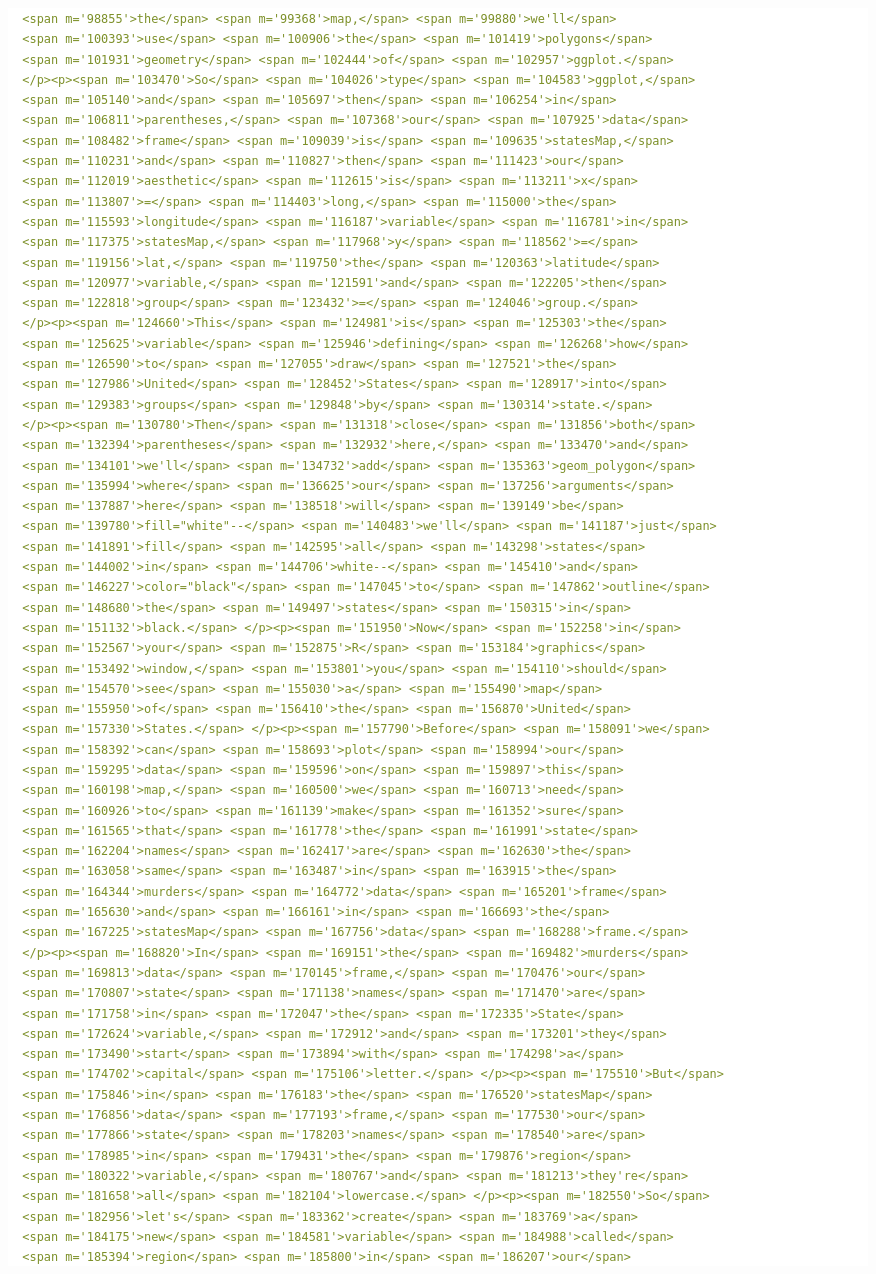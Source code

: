 ```yaml
  <span m='98855'>the</span> <span m='99368'>map,</span> <span m='99880'>we'll</span>
  <span m='100393'>use</span> <span m='100906'>the</span> <span m='101419'>polygons</span>
  <span m='101931'>geometry</span> <span m='102444'>of</span> <span m='102957'>ggplot.</span>
  </p><p><span m='103470'>So</span> <span m='104026'>type</span> <span m='104583'>ggplot,</span>
  <span m='105140'>and</span> <span m='105697'>then</span> <span m='106254'>in</span>
  <span m='106811'>parentheses,</span> <span m='107368'>our</span> <span m='107925'>data</span>
  <span m='108482'>frame</span> <span m='109039'>is</span> <span m='109635'>statesMap,</span>
  <span m='110231'>and</span> <span m='110827'>then</span> <span m='111423'>our</span>
  <span m='112019'>aesthetic</span> <span m='112615'>is</span> <span m='113211'>x</span>
  <span m='113807'>=</span> <span m='114403'>long,</span> <span m='115000'>the</span>
  <span m='115593'>longitude</span> <span m='116187'>variable</span> <span m='116781'>in</span>
  <span m='117375'>statesMap,</span> <span m='117968'>y</span> <span m='118562'>=</span>
  <span m='119156'>lat,</span> <span m='119750'>the</span> <span m='120363'>latitude</span>
  <span m='120977'>variable,</span> <span m='121591'>and</span> <span m='122205'>then</span>
  <span m='122818'>group</span> <span m='123432'>=</span> <span m='124046'>group.</span>
  </p><p><span m='124660'>This</span> <span m='124981'>is</span> <span m='125303'>the</span>
  <span m='125625'>variable</span> <span m='125946'>defining</span> <span m='126268'>how</span>
  <span m='126590'>to</span> <span m='127055'>draw</span> <span m='127521'>the</span>
  <span m='127986'>United</span> <span m='128452'>States</span> <span m='128917'>into</span>
  <span m='129383'>groups</span> <span m='129848'>by</span> <span m='130314'>state.</span>
  </p><p><span m='130780'>Then</span> <span m='131318'>close</span> <span m='131856'>both</span>
  <span m='132394'>parentheses</span> <span m='132932'>here,</span> <span m='133470'>and</span>
  <span m='134101'>we'll</span> <span m='134732'>add</span> <span m='135363'>geom_polygon</span>
  <span m='135994'>where</span> <span m='136625'>our</span> <span m='137256'>arguments</span>
  <span m='137887'>here</span> <span m='138518'>will</span> <span m='139149'>be</span>
  <span m='139780'>fill="white"--</span> <span m='140483'>we'll</span> <span m='141187'>just</span>
  <span m='141891'>fill</span> <span m='142595'>all</span> <span m='143298'>states</span>
  <span m='144002'>in</span> <span m='144706'>white--</span> <span m='145410'>and</span>
  <span m='146227'>color="black"</span> <span m='147045'>to</span> <span m='147862'>outline</span>
  <span m='148680'>the</span> <span m='149497'>states</span> <span m='150315'>in</span>
  <span m='151132'>black.</span> </p><p><span m='151950'>Now</span> <span m='152258'>in</span>
  <span m='152567'>your</span> <span m='152875'>R</span> <span m='153184'>graphics</span>
  <span m='153492'>window,</span> <span m='153801'>you</span> <span m='154110'>should</span>
  <span m='154570'>see</span> <span m='155030'>a</span> <span m='155490'>map</span>
  <span m='155950'>of</span> <span m='156410'>the</span> <span m='156870'>United</span>
  <span m='157330'>States.</span> </p><p><span m='157790'>Before</span> <span m='158091'>we</span>
  <span m='158392'>can</span> <span m='158693'>plot</span> <span m='158994'>our</span>
  <span m='159295'>data</span> <span m='159596'>on</span> <span m='159897'>this</span>
  <span m='160198'>map,</span> <span m='160500'>we</span> <span m='160713'>need</span>
  <span m='160926'>to</span> <span m='161139'>make</span> <span m='161352'>sure</span>
  <span m='161565'>that</span> <span m='161778'>the</span> <span m='161991'>state</span>
  <span m='162204'>names</span> <span m='162417'>are</span> <span m='162630'>the</span>
  <span m='163058'>same</span> <span m='163487'>in</span> <span m='163915'>the</span>
  <span m='164344'>murders</span> <span m='164772'>data</span> <span m='165201'>frame</span>
  <span m='165630'>and</span> <span m='166161'>in</span> <span m='166693'>the</span>
  <span m='167225'>statesMap</span> <span m='167756'>data</span> <span m='168288'>frame.</span>
  </p><p><span m='168820'>In</span> <span m='169151'>the</span> <span m='169482'>murders</span>
  <span m='169813'>data</span> <span m='170145'>frame,</span> <span m='170476'>our</span>
  <span m='170807'>state</span> <span m='171138'>names</span> <span m='171470'>are</span>
  <span m='171758'>in</span> <span m='172047'>the</span> <span m='172335'>State</span>
  <span m='172624'>variable,</span> <span m='172912'>and</span> <span m='173201'>they</span>
  <span m='173490'>start</span> <span m='173894'>with</span> <span m='174298'>a</span>
  <span m='174702'>capital</span> <span m='175106'>letter.</span> </p><p><span m='175510'>But</span>
  <span m='175846'>in</span> <span m='176183'>the</span> <span m='176520'>statesMap</span>
  <span m='176856'>data</span> <span m='177193'>frame,</span> <span m='177530'>our</span>
  <span m='177866'>state</span> <span m='178203'>names</span> <span m='178540'>are</span>
  <span m='178985'>in</span> <span m='179431'>the</span> <span m='179876'>region</span>
  <span m='180322'>variable,</span> <span m='180767'>and</span> <span m='181213'>they're</span>
  <span m='181658'>all</span> <span m='182104'>lowercase.</span> </p><p><span m='182550'>So</span>
  <span m='182956'>let's</span> <span m='183362'>create</span> <span m='183769'>a</span>
  <span m='184175'>new</span> <span m='184581'>variable</span> <span m='184988'>called</span>
  <span m='185394'>region</span> <span m='185800'>in</span> <span m='186207'>our</span>
```